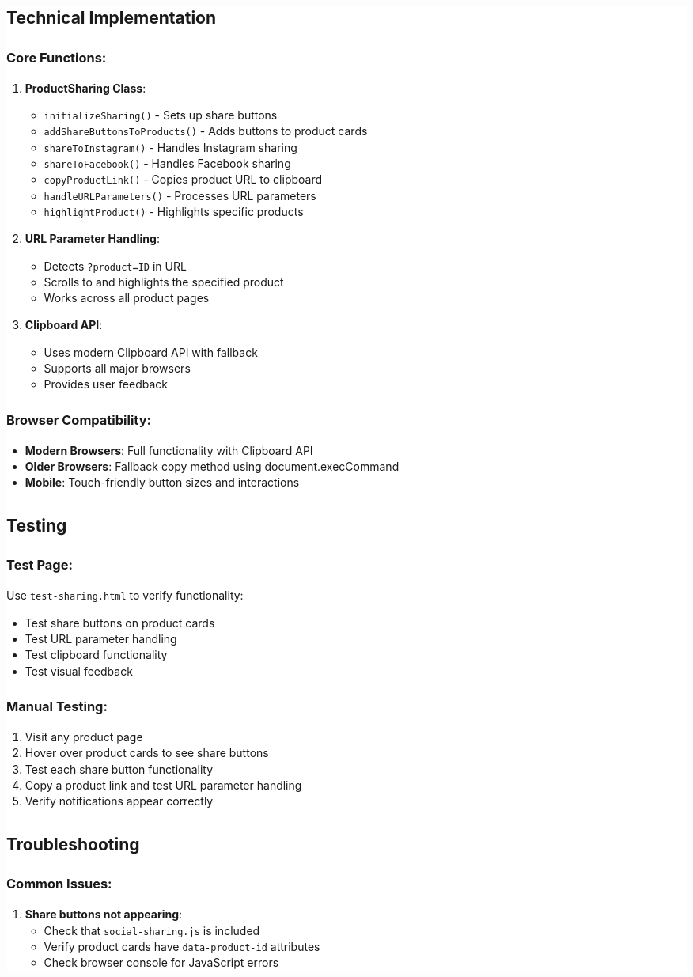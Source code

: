 ## Technical Implementation

### Core Functions:

1. **ProductSharing Class**:
   - `initializeSharing()` - Sets up share buttons
   - `addShareButtonsToProducts()` - Adds buttons to product cards
   - `shareToInstagram()` - Handles Instagram sharing
   - `shareToFacebook()` - Handles Facebook sharing
   - `copyProductLink()` - Copies product URL to clipboard
   - `handleURLParameters()` - Processes URL parameters
   - `highlightProduct()` - Highlights specific products

2. **URL Parameter Handling**:
   - Detects `?product=ID` in URL
   - Scrolls to and highlights the specified product
   - Works across all product pages

3. **Clipboard API**:
   - Uses modern Clipboard API with fallback
   - Supports all major browsers
   - Provides user feedback

### Browser Compatibility:

- **Modern Browsers**: Full functionality with Clipboard API
- **Older Browsers**: Fallback copy method using document.execCommand
- **Mobile**: Touch-friendly button sizes and interactions

## Testing

### Test Page:
Use `test-sharing.html` to verify functionality:
- Test share buttons on product cards
- Test URL parameter handling
- Test clipboard functionality
- Test visual feedback

### Manual Testing:
1. Visit any product page
2. Hover over product cards to see share buttons
3. Test each share button functionality
4. Copy a product link and test URL parameter handling
5. Verify notifications appear correctly

## Troubleshooting

### Common Issues:

1. **Share buttons not appearing**:
   - Check that `social-sharing.js` is included
   - Verify product cards have `data-product-id` attributes
   - Check browser console for JavaScript errors
